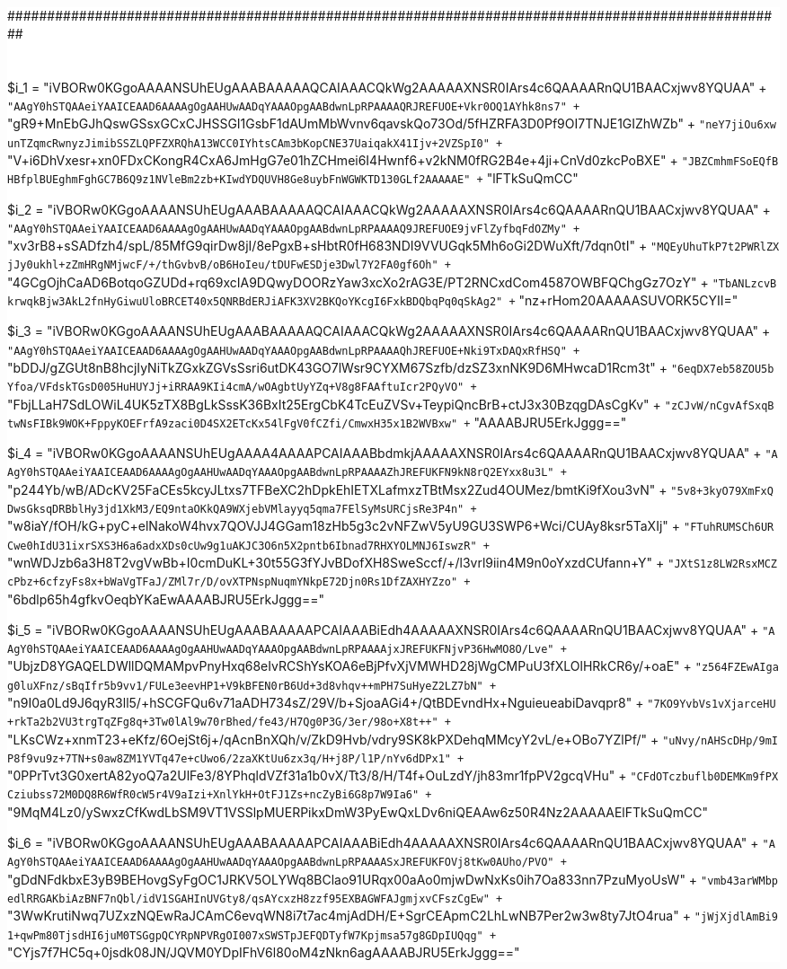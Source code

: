  ##################################################################################################
 #
 #
 $i_1 = "iVBORw0KGgoAAAANSUhEUgAAABAAAAAQCAIAAACQkWg2AAAAAXNSR0IArs4c6QAAAARnQU1BAACxjwv8YQUAA" + `
        "AAgY0hSTQAAeiYAAICEAAD6AAAAgOgAAHUwAADqYAAAOpgAABdwnLpRPAAAAQRJREFUOE+Vkr0OQ1AYhk8ns7" + `
        "gR9+MnEbGJhQswGSsxGCxCJHSSGI1GsbF1dAUmMbWvnv6qavskQo73Od/5fHZRFA3D0Pf9OI7TNJE1GIZhWZb" + `
        "neY7jiOu6xwunTZqmcRwnyzJimibSSZLQPFZXRQhA13WCC0IYhtsCAm3bKopCNE37UaiqakX41Ijv+2VZSpI0" + `
        "V+i6DhVxesr+xn0FDxCKongR4CxA6JmHgG7e01hZCHmei6I4Hwnf6+v2kNM0fRG2B4e+4ji+CnVd0zkcPoBXE" + `
        "JBZCmhmFSoEQfBHBfplBUEghmFghGC7B6Q9z1NVleBm2zb+KIwdYDQUVH8Ge8uybFnWGWKTD130GLf2AAAAAE" + `
        "lFTkSuQmCC"
 
 $i_2 = "iVBORw0KGgoAAAANSUhEUgAAABAAAAAQCAIAAACQkWg2AAAAAXNSR0IArs4c6QAAAARnQU1BAACxjwv8YQUAA" + `
        "AAgY0hSTQAAeiYAAICEAAD6AAAAgOgAAHUwAADqYAAAOpgAABdwnLpRPAAAAQ9JREFUOE9jvFlZyfbqFdOZMy" + `
        "xv3rB8+sSADfzh4/spL/85MfG9qirDw8jI/8ePgxB+sHbtR0fH683NDI9VVUGqk5Mh6oGi2DWuXft/7dqn0tI" + `
        "MQEyUhuTkP7t2PWRlZXjJy0ukhl+zZmHRgNMjwcF/+/thGvbvB/oB6HoIeu/tDUFwESDje3Dwl7Y2FA0gf6Oh" + `
        "4GCgOjhCaAD6BotqoGZUDd+rq69xcIA9DQwyDOORzYaw3xcXo2rAG3E/PT2RNCxdCom4587OWBFQChgGz7OzY" + `
        "TbANLzcvBkrwqkBjw3AkL2fnHyGiwuUloBRCET40x5QNRBdERJiAFK3XV2BKQoYKcgI6FxkBDQbqPq0qSkAg2" + `
        "nz+rHom20AAAAASUVORK5CYII="
 
 $i_3 = "iVBORw0KGgoAAAANSUhEUgAAABAAAAAQCAIAAACQkWg2AAAAAXNSR0IArs4c6QAAAARnQU1BAACxjwv8YQUAA" + `
        "AAgY0hSTQAAeiYAAICEAAD6AAAAgOgAAHUwAADqYAAAOpgAABdwnLpRPAAAAQhJREFUOE+Nki9TxDAQxRfHSQ" + `
        "bDDJ/gZGUt8nB8hcjIyNiTkZGxkZGVsSsri6utDK43GO7lWsr9CYXM67Szfb/dzSZ3xnNK9D6MHwcaD1Rcm3t" + `
        "6eqDX7eb58ZOU5bYfoa/VFdskTGsD005HuHUYJj+iRRAA9KIi4cmA/wOAgbtUyYZq+V8g8FAAftuIcr2PQyVO" + `
        "FbjLLaH7SdLOWiL4UK5zTX8BgLkSssK36BxIt25ErgCbK4TcEuZVSv+TeypiQncBrB+ctJ3x30BzqgDAsCgKv" + `
        "zCJvW/nCgvAfSxqBtwNsFIBk9WOK+FppyKOEFrfA9zaci0D4SX2ETcKx54lFgV0fCZfi/CmwxH35x1B2WVBxw" + `
        "AAAABJRU5ErkJggg=="
 
 $i_4 = "iVBORw0KGgoAAAANSUhEUgAAAA4AAAAPCAIAAABbdmkjAAAAAXNSR0IArs4c6QAAAARnQU1BAACxjwv8YQUAA" + `
        "AAgY0hSTQAAeiYAAICEAAD6AAAAgOgAAHUwAADqYAAAOpgAABdwnLpRPAAAAZhJREFUKFN9kN8rQ2EYxx8u3L" + `
        "p244Yb/wB/ADcKV25FaCEs5kcyJLtxs7TFBeXC2hDpkEhIETXLafmxzTBtMsx2Zud4OUMez/bmtKi9fXou3vN" + `
        "5v8+3kyO79XmFxQDwsGksqDRBblHy3jd1XkM3/EQ9ntaOKkQA9WXjebVMlayyq5qma7FElSyMsURCjsRe3P4n" + `
        "w8iaY/fOH/kG+pyC+elNakoW4hvx7QOVJJ4GGam18zHb5g3c2vNFZwV5yU9GU3SWP6+Wci/CUAy8ksr5TaXIj" + `
        "FTuhRUMSCh6URCwe0hIdU31ixrSXS3H6a6adxXDs0cUw9g1uAKJC3O6n5X2pntb6Ibnad7RHXYOLMNJ6IswzR" + `
        "wnWDJzb6a3H8T2vgVwBb+I0cmDuKL+30t55G3fYJvBDofXH8SweSccf/+/l3vrl9iin4M9n0oYxzdCUfann+Y" + `
        "JXtS1z8LW2RsxMCZcPbz+6cfzyFs8x+bWaVgTFaJ/ZMl7r/D/ovXTPNspNuqmYNkpE72Djn0Rs1DfZAXHYZzo" + `
        "6bdlp65h4gfkvOeqbYKaEwAAAABJRU5ErkJggg=="
 
 $i_5 = "iVBORw0KGgoAAAANSUhEUgAAABAAAAAPCAIAAABiEdh4AAAAAXNSR0IArs4c6QAAAARnQU1BAACxjwv8YQUAA" + `
        "AAgY0hSTQAAeiYAAICEAAD6AAAAgOgAAHUwAADqYAAAOpgAABdwnLpRPAAAAjxJREFUKFNjvP36HwMO8O/Lve" + `
        "UbjzD8YGAQELDWllDQMAMpvPnyHxq68eIvRCShYsKOA6eBjPfvXjVMWHD28jWgCMPuU3fXLOlHRkCR6y/+oaE" + `
        "z564FZEwAIgag0luXFnz/sBqIfr5b9vv1/FULe3eevHP1+V9kBFEN0rB6Ud+3d8vhqv++mPH7SuHyeZ2LZ7bN" + `
        "n9I0a0Ld9J6qyR3ll5/+hSCGFQu6v71aADH734sZ/29V/b+SjoaAGi4+/QtBDEvndHx+NguieueabiDavqpr8" + `
        "7KO9YvbVs1vXjarceHU+rkTa2b2VU3trgTqZFg8q+3Tw0lAl9w70rBhed/fe43/H7Qg0P3G/3er/98o+X8t++" + `
        "LKsCWz+xnmT23+eKfz/6OejSt6j+/qAcnBnXQh/v/ZkD9Hvb/vdry9SK8kPXDehqMMcyY2vL/e+OBo7YZlPf/" + `
        "uNvy/nAHScDHp/9mIP8f9vu9z+7TN+s0aw8ZM1YVTq47e+cUwo6/2zaXKtUu6zx3q/H+j8P/l1P/nYv6dDPx1" + `
        "0PPrTvt3G0xertA82yoQ7a2UlFe3/8YPhqldVZf31a1b0vX/Tt3/8/H/T4f+OuLzdY/jh83mr1fpPV2gcqVHu" + `
        "CFdOTczbuflb0DEMKm9fPXCziubss72M0DQ8R6WfR0cW5r4V9aIzi+XnlYkH+OtFJ1Zs+ncZyBi6G8p7W9Ia6" + `
        "9MqM4Lz0/ySwxzCfKwdLbSM9VT1VSSlpMUERPikxDmW3PyEwQxLDv6niQEAAw6z50R4Nz2AAAAAElFTkSuQmCC"
 
 $i_6 = "iVBORw0KGgoAAAANSUhEUgAAABAAAAAPCAIAAABiEdh4AAAAAXNSR0IArs4c6QAAAARnQU1BAACxjwv8YQUAA" + `
        "AAgY0hSTQAAeiYAAICEAAD6AAAAgOgAAHUwAADqYAAAOpgAABdwnLpRPAAAASxJREFUKFOVj8tKw0AUho/PVO" + `
        "gDdNFdkbxE3yB9BEHovgSyFgOC1JRKV5OLYWq8BClao91URqx00aAo0mjwDwNxKs0ih7Oa833nn7PzuMyoUsW" + `
        "vmb43arWMbpedlRRGAKbiAzBNF7nQbl/idV1SGAHInUVGty8/qsAYcxzH8zzf95EXBAGWFAJgmjxvCFszCgEw" + `
        "3WwKrutiNwq7UZxzNQEwRaJCAmC6evqWN8i7t7ac4mjAdDH/E+SgrCEApmC2LhLwNB7Per2w3w8ty7JtO4rua" + `
        "jWjXjdlAmBi91+qwPm80TjsdHI6juM0TSGgpQCYRpNPVRgOI007xSWSTpJEFQDTyfW7Kpjmsa57g8GDpIUQqg" + `
        "CYjs7f7HC5q+0jsdk08JN/JQVM0YDpIFhV6l80oM4zNkn6agAAAABJRU5ErkJggg=="
 